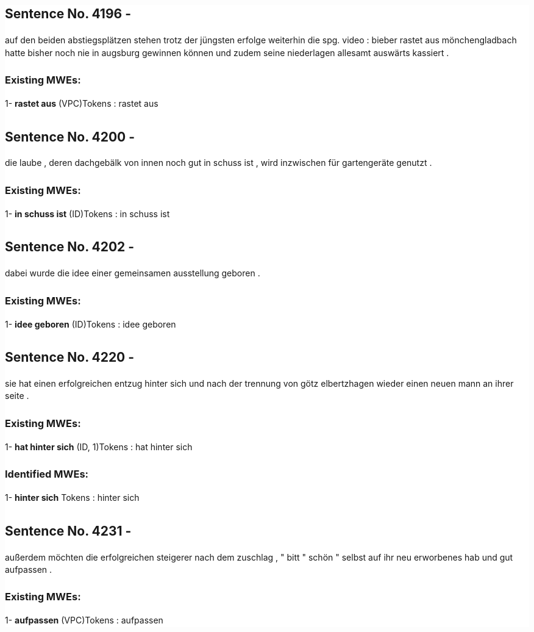 ## Sentence No. 4196 - 
auf den beiden abstiegsplätzen stehen trotz der jüngsten erfolge weiterhin die spg. video : bieber rastet aus mönchengladbach hatte bisher noch nie in augsburg gewinnen können und zudem seine niederlagen allesamt auswärts kassiert . 
### Existing MWEs: 
1- **rastet aus** (VPC)Tokens : 
rastet
aus

## Sentence No. 4200 - 
die laube , deren dachgebälk von innen noch gut in schuss ist , wird inzwischen für gartengeräte genutzt . 
### Existing MWEs: 
1- **in schuss ist** (ID)Tokens : 
in
schuss
ist

## Sentence No. 4202 - 
dabei wurde die idee einer gemeinsamen ausstellung geboren . 
### Existing MWEs: 
1- **idee geboren** (ID)Tokens : 
idee
geboren

## Sentence No. 4220 - 
sie hat einen erfolgreichen entzug hinter sich und nach der trennung von götz elbertzhagen wieder einen neuen mann an ihrer seite . 
### Existing MWEs: 
1- **hat hinter sich** (ID, 1)Tokens : 
hat
hinter
sich

### Identified MWEs: 
1- **hinter sich** Tokens : 
hinter
sich

## Sentence No. 4231 - 
außerdem möchten die erfolgreichen steigerer nach dem zuschlag , " bitt " schön " selbst auf ihr neu erworbenes hab und gut aufpassen . 
### Existing MWEs: 
1- **aufpassen** (VPC)Tokens : 
aufpassen
